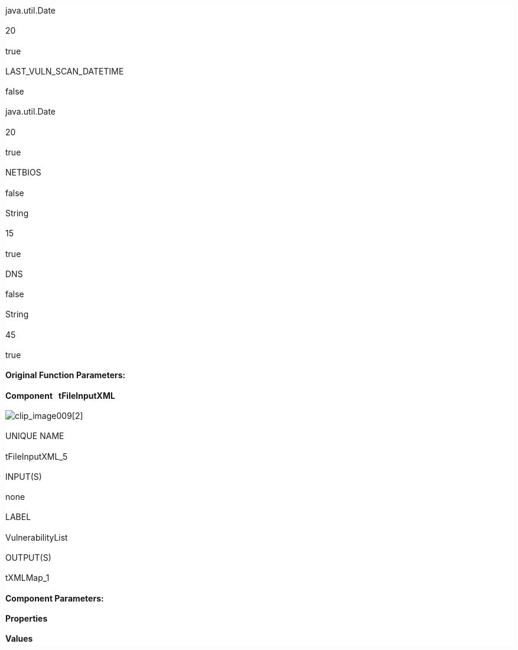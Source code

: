 java.util.Date

20

true

LAST\_VULN\_SCAN\_DATETIME

false

java.util.Date

20

true

NETBIOS

false

String

15

true

DNS

false

String

45

true

  
**Original Function Parameters:**  

**Component   tFileInputXML**

![clip_image009[2]](https://lh3.googleusercontent.com/-kKGPEiqOTnU/VuCjOfMa5RI/AAAAAAAAABo/P-ubiMK0AVs/clip_image009%25255B2%25255D_thumb.png?imgmax=800 "clip_image009[2]")

UNIQUE NAME

tFileInputXML\_5

INPUT(S)

none

LABEL

VulnerabilityList

OUTPUT(S)

tXMLMap\_1

  
**Component Parameters:**  

**Properties**

**Values**
